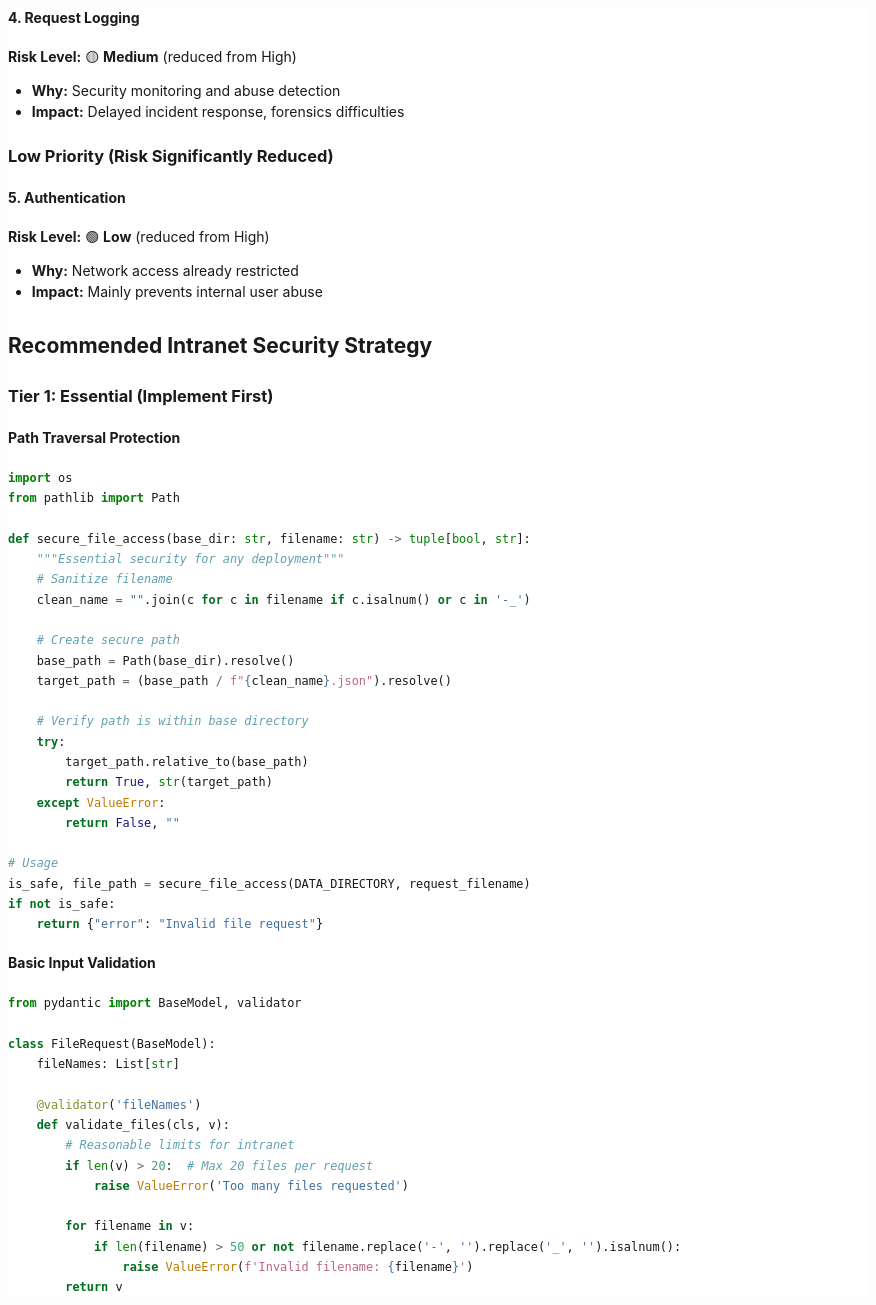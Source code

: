 #### 4. Request Logging  
**Risk Level:** 🟡 **Medium** (reduced from High)
- **Why:** Security monitoring and abuse detection
- **Impact:** Delayed incident response, forensics difficulties

### Low Priority (Risk Significantly Reduced)

#### 5. Authentication
**Risk Level:** 🟢 **Low** (reduced from High)
- **Why:** Network access already restricted
- **Impact:** Mainly prevents internal user abuse

## Recommended Intranet Security Strategy

### Tier 1: Essential (Implement First)

#### Path Traversal Protection
```python
import os
from pathlib import Path

def secure_file_access(base_dir: str, filename: str) -> tuple[bool, str]:
    """Essential security for any deployment"""
    # Sanitize filename
    clean_name = "".join(c for c in filename if c.isalnum() or c in '-_')
    
    # Create secure path
    base_path = Path(base_dir).resolve()
    target_path = (base_path / f"{clean_name}.json").resolve()
    
    # Verify path is within base directory
    try:
        target_path.relative_to(base_path)
        return True, str(target_path)
    except ValueError:
        return False, ""

# Usage
is_safe, file_path = secure_file_access(DATA_DIRECTORY, request_filename)
if not is_safe:
    return {"error": "Invalid file request"}
```

#### Basic Input Validation
```python
from pydantic import BaseModel, validator

class FileRequest(BaseModel):
    fileNames: List[str]
    
    @validator('fileNames')
    def validate_files(cls, v):
        # Reasonable limits for intranet
        if len(v) > 20:  # Max 20 files per request
            raise ValueError('Too many files requested')
        
        for filename in v:
            if len(filename) > 50 or not filename.replace('-', '').replace('_', '').isalnum():
                raise ValueError(f'Invalid filename: {filename}')
        return v
```
